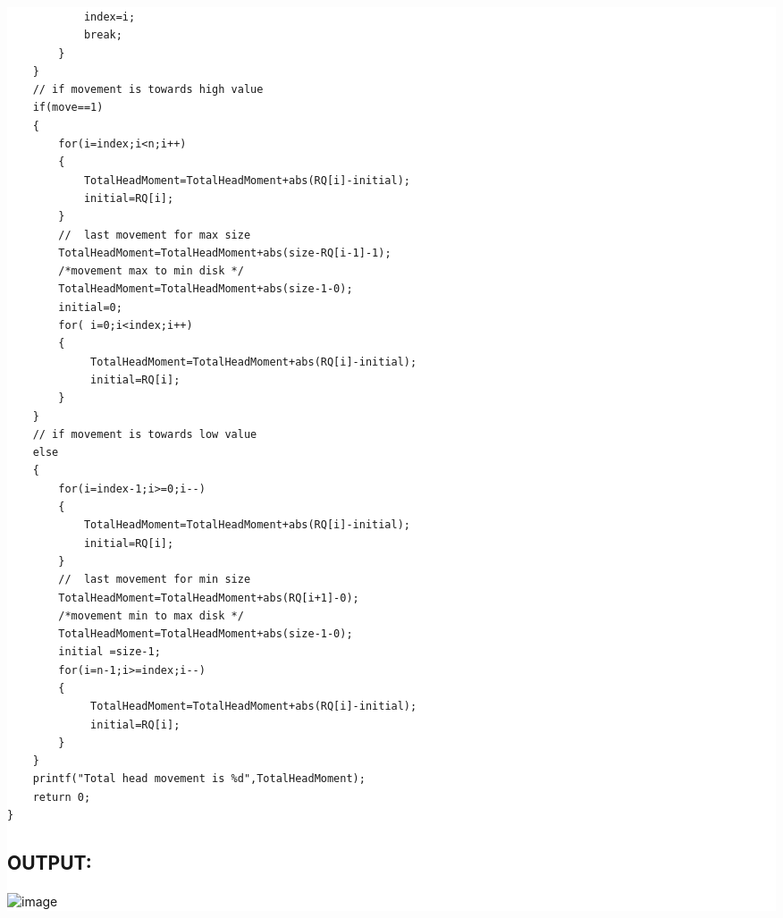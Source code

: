 ```
            index=i;
            break;
        }
    } 
    // if movement is towards high value
    if(move==1)
    {
        for(i=index;i<n;i++)
        {
            TotalHeadMoment=TotalHeadMoment+abs(RQ[i]-initial);
            initial=RQ[i];
        }
        //  last movement for max size 
        TotalHeadMoment=TotalHeadMoment+abs(size-RQ[i-1]-1);
        /*movement max to min disk */
        TotalHeadMoment=TotalHeadMoment+abs(size-1-0);
        initial=0;
        for( i=0;i<index;i++)
        {
             TotalHeadMoment=TotalHeadMoment+abs(RQ[i]-initial);
             initial=RQ[i]; 
        }
    }
    // if movement is towards low value
    else
    {
        for(i=index-1;i>=0;i--)
        {
            TotalHeadMoment=TotalHeadMoment+abs(RQ[i]-initial);
            initial=RQ[i];
        }
        //  last movement for min size 
        TotalHeadMoment=TotalHeadMoment+abs(RQ[i+1]-0);
        /*movement min to max disk */
        TotalHeadMoment=TotalHeadMoment+abs(size-1-0);
        initial =size-1;
        for(i=n-1;i>=index;i--)
        {
             TotalHeadMoment=TotalHeadMoment+abs(RQ[i]-initial);
             initial=RQ[i]; 
        }
    }
    printf("Total head movement is %d",TotalHeadMoment);
    return 0;
}
```
## OUTPUT:
 
![image](https://github.com/SOWMIYA2003/OS-EX.11-IMPLEMENTATION-OF-DISK-SCHEDULING-ALGORITHMS/assets/93427443/e31f1c9a-6c30-4fed-9f3b-38a26e9276de)
